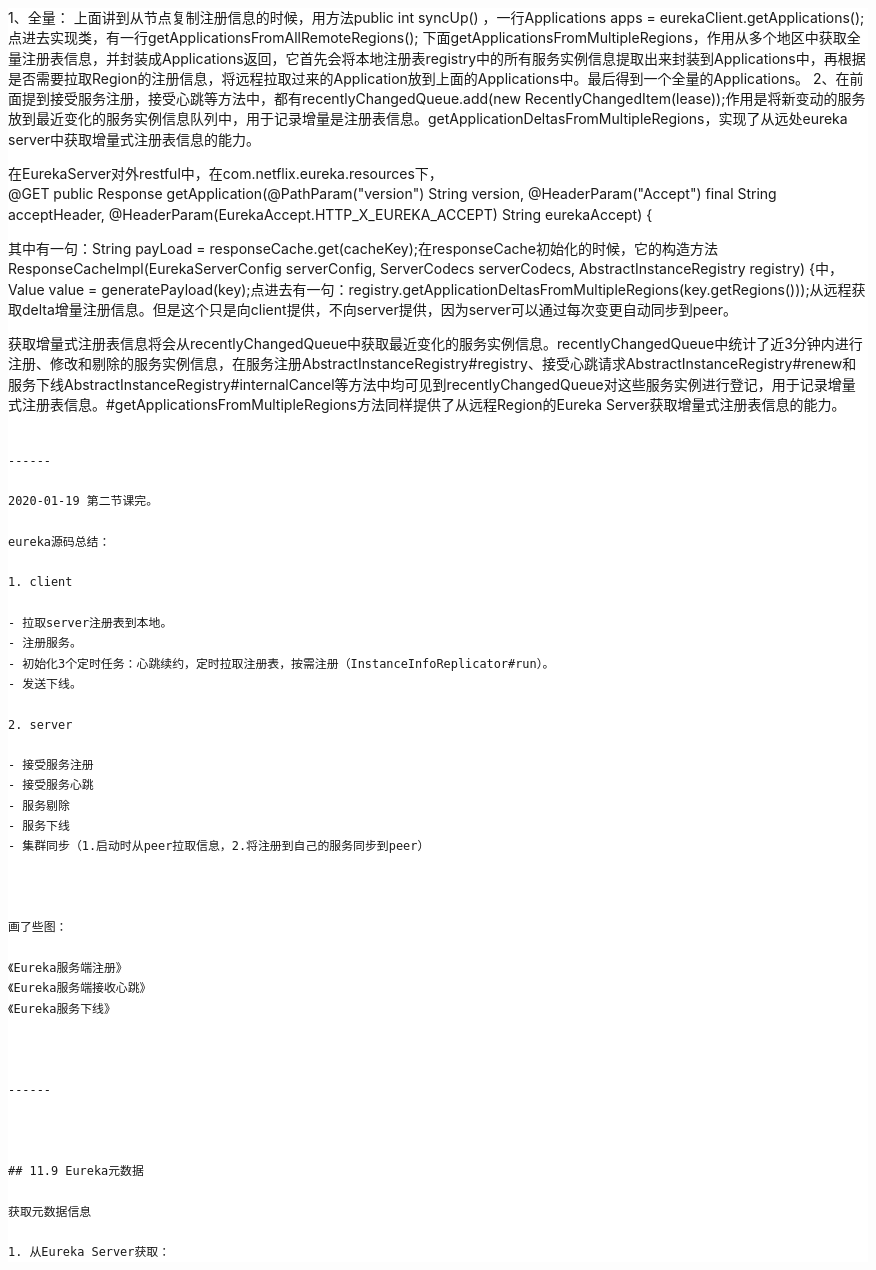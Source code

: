  1、全量：
 上面讲到从节点复制注册信息的时候，用方法public int syncUp() ，一行Applications apps = eurekaClient.getApplications();点进去实现类，有一行getApplicationsFromAllRemoteRegions(); 下面getApplicationsFromMultipleRegions，作用从多个地区中获取全量注册表信息，并封装成Applications返回，它首先会将本地注册表registry中的所有服务实例信息提取出来封装到Applications中，再根据是否需要拉取Region的注册信息，将远程拉取过来的Application放到上面的Applications中。最后得到一个全量的Applications。
 2、在前面提到接受服务注册，接受心跳等方法中，都有recentlyChangedQueue.add(new RecentlyChangedItem(lease));作用是将新变动的服务放到最近变化的服务实例信息队列中，用于记录增量是注册表信息。getApplicationDeltasFromMultipleRegions，实现了从远处eureka server中获取增量式注册表信息的能力。
 
 在EurekaServer对外restful中，在com.netflix.eureka.resources下，    
 @GET
     public Response getApplication(@PathParam("version") String version,
                                    @HeaderParam("Accept") final String acceptHeader,
                                    @HeaderParam(EurekaAccept.HTTP_X_EUREKA_ACCEPT) String eurekaAccept) {
                                    
 其中有一句：String payLoad = responseCache.get(cacheKey);在responseCache初始化的时候，它的构造方法ResponseCacheImpl(EurekaServerConfig serverConfig, ServerCodecs serverCodecs, AbstractInstanceRegistry registry) {中，Value value = generatePayload(key);点进去有一句：registry.getApplicationDeltasFromMultipleRegions(key.getRegions()));从远程获取delta增量注册信息。但是这个只是向client提供，不向server提供，因为server可以通过每次变更自动同步到peer。
 
 获取增量式注册表信息将会从recentlyChangedQueue中获取最近变化的服务实例信息。recentlyChangedQueue中统计了近3分钟内进行注册、修改和剔除的服务实例信息，在服务注册AbstractInstanceRegistry#registry、接受心跳请求AbstractInstanceRegistry#renew和服务下线AbstractInstanceRegistry#internalCancel等方法中均可见到recentlyChangedQueue对这些服务实例进行登记，用于记录增量式注册表信息。#getApplicationsFromMultipleRegions方法同样提供了从远程Region的Eureka Server获取增量式注册表信息的能力。
```

------

2020-01-19 第二节课完。

eureka源码总结：

1. client

- 拉取server注册表到本地。
- 注册服务。
- 初始化3个定时任务：心跳续约，定时拉取注册表，按需注册（InstanceInfoReplicator#run）。
- 发送下线。

2. server

- 接受服务注册
- 接受服务心跳
- 服务剔除
- 服务下线
- 集群同步（1.启动时从peer拉取信息，2.将注册到自己的服务同步到peer）



画了些图：

《Eureka服务端注册》
《Eureka服务端接收心跳》
《Eureka服务下线》



------



## 11.9 Eureka元数据

获取元数据信息

1. 从Eureka Server获取：
```